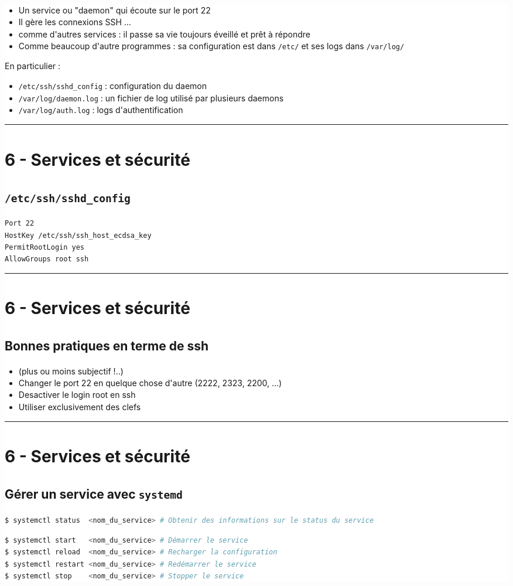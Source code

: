 - Un service ou "daemon" qui écoute sur le port 22
- Il gère les connexions SSH ...
- comme d'autres services : il passe sa vie toujours éveillé et prêt à répondre
- Comme beaucoup d'autre programmes : sa configuration est dans `/etc/` et ses logs dans `/var/log/`

En particulier :

- `/etc/ssh/sshd_config` : configuration du daemon
- `/var/log/daemon.log` : un fichier de log utilisé par plusieurs daemons
- `/var/log/auth.log` : logs d'authentification

---

# 6 - Services et sécurité

## `/etc/ssh/sshd_config`

```text
Port 22
HostKey /etc/ssh/ssh_host_ecdsa_key
PermitRootLogin yes
AllowGroups root ssh
```

---

# 6 - Services et sécurité

## Bonnes pratiques en terme de ssh

- (plus ou moins subjectif !..)
- Changer le port 22 en quelque chose d'autre (2222, 2323, 2200, ...)
- Desactiver le login root en ssh
- Utiliser exclusivement des clefs

---

# 6 - Services et sécurité

## Gérer un service avec `systemd`

```bash
$ systemctl status  <nom_du_service> # Obtenir des informations sur le status du service
```

```bash
$ systemctl start   <nom_du_service> # Démarrer le service
$ systemctl reload  <nom_du_service> # Recharger la configuration
$ systemctl restart <nom_du_service> # Redémarrer le service
$ systemctl stop    <nom_du_service> # Stopper le service
```
